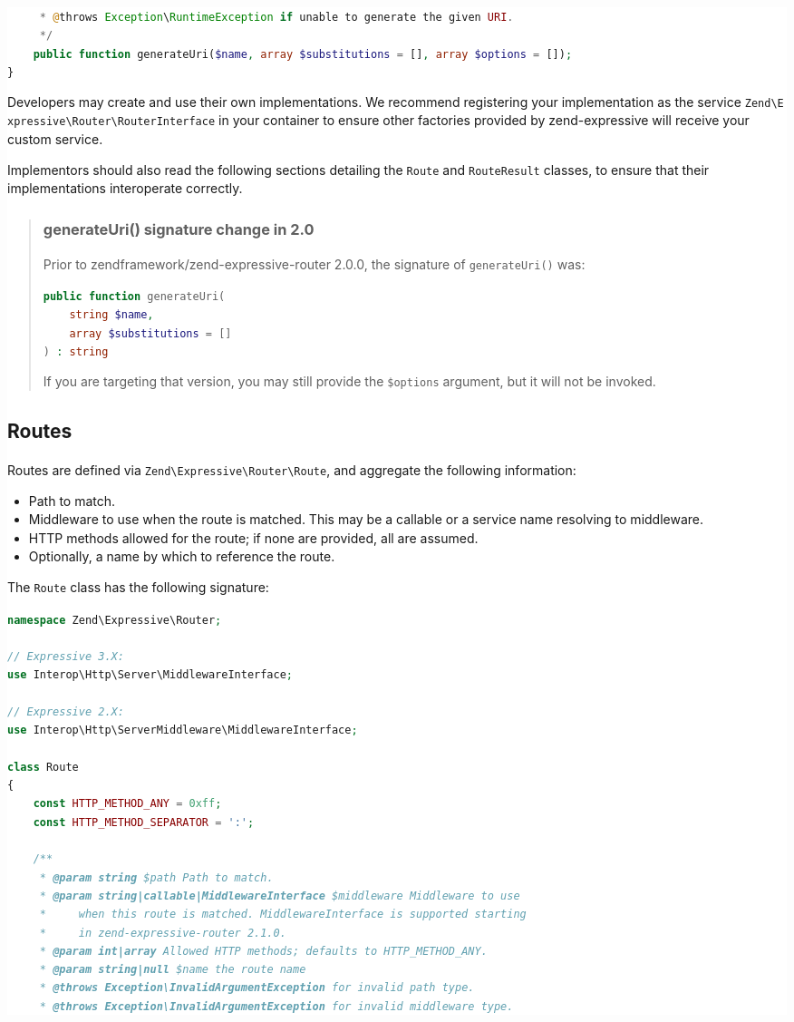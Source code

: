 ```php
     * @throws Exception\RuntimeException if unable to generate the given URI.
     */
    public function generateUri($name, array $substitutions = [], array $options = []);
}
```

Developers may create and use their own implementations. We recommend
registering your implementation as the service
`Zend\Expressive\Router\RouterInterface` in your container to ensure other
factories provided by zend-expressive will receive your custom service.

Implementors should also read the following sections detailing the `Route` and
`RouteResult` classes, to ensure that their implementations interoperate
correctly.

> ### generateUri() signature change in 2.0
>
> Prior to zendframework/zend-expressive-router 2.0.0, the signature of
> `generateUri()` was:
>
> ```php
> public function generateUri(
>     string $name,
>     array $substitutions = []
> ) : string
> ```
>
> If you are targeting that version, you may still provide the `$options`
> argument, but it will not be invoked.

## Routes

Routes are defined via `Zend\Expressive\Router\Route`, and aggregate the
following information:

- Path to match.
- Middleware to use when the route is matched. This may be a callable or a
  service name resolving to middleware.
- HTTP methods allowed for the route; if none are provided, all are assumed.
- Optionally, a name by which to reference the route.

The `Route` class has the following signature:

```php
namespace Zend\Expressive\Router;

// Expressive 3.X:
use Interop\Http\Server\MiddlewareInterface;

// Expressive 2.X:
use Interop\Http\ServerMiddleware\MiddlewareInterface;

class Route
{
    const HTTP_METHOD_ANY = 0xff;
    const HTTP_METHOD_SEPARATOR = ':';

    /**
     * @param string $path Path to match.
     * @param string|callable|MiddlewareInterface $middleware Middleware to use
     *     when this route is matched. MiddlewareInterface is supported starting
     *     in zend-expressive-router 2.1.0.
     * @param int|array Allowed HTTP methods; defaults to HTTP_METHOD_ANY.
     * @param string|null $name the route name
     * @throws Exception\InvalidArgumentException for invalid path type.
     * @throws Exception\InvalidArgumentException for invalid middleware type.
```